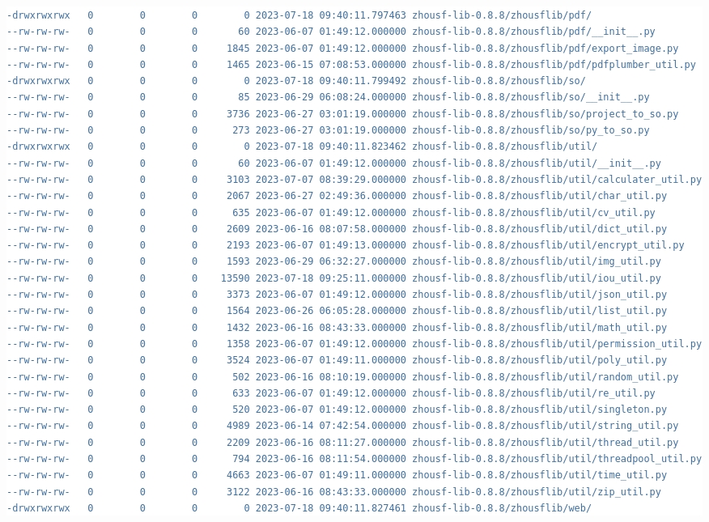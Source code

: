 ```diff
-drwxrwxrwx   0        0        0        0 2023-07-18 09:40:11.797463 zhousf-lib-0.8.8/zhousflib/pdf/
--rw-rw-rw-   0        0        0       60 2023-06-07 01:49:12.000000 zhousf-lib-0.8.8/zhousflib/pdf/__init__.py
--rw-rw-rw-   0        0        0     1845 2023-06-07 01:49:12.000000 zhousf-lib-0.8.8/zhousflib/pdf/export_image.py
--rw-rw-rw-   0        0        0     1465 2023-06-15 07:08:53.000000 zhousf-lib-0.8.8/zhousflib/pdf/pdfplumber_util.py
-drwxrwxrwx   0        0        0        0 2023-07-18 09:40:11.799492 zhousf-lib-0.8.8/zhousflib/so/
--rw-rw-rw-   0        0        0       85 2023-06-29 06:08:24.000000 zhousf-lib-0.8.8/zhousflib/so/__init__.py
--rw-rw-rw-   0        0        0     3736 2023-06-27 03:01:19.000000 zhousf-lib-0.8.8/zhousflib/so/project_to_so.py
--rw-rw-rw-   0        0        0      273 2023-06-27 03:01:19.000000 zhousf-lib-0.8.8/zhousflib/so/py_to_so.py
-drwxrwxrwx   0        0        0        0 2023-07-18 09:40:11.823462 zhousf-lib-0.8.8/zhousflib/util/
--rw-rw-rw-   0        0        0       60 2023-06-07 01:49:12.000000 zhousf-lib-0.8.8/zhousflib/util/__init__.py
--rw-rw-rw-   0        0        0     3103 2023-07-07 08:39:29.000000 zhousf-lib-0.8.8/zhousflib/util/calculater_util.py
--rw-rw-rw-   0        0        0     2067 2023-06-27 02:49:36.000000 zhousf-lib-0.8.8/zhousflib/util/char_util.py
--rw-rw-rw-   0        0        0      635 2023-06-07 01:49:12.000000 zhousf-lib-0.8.8/zhousflib/util/cv_util.py
--rw-rw-rw-   0        0        0     2609 2023-06-16 08:07:58.000000 zhousf-lib-0.8.8/zhousflib/util/dict_util.py
--rw-rw-rw-   0        0        0     2193 2023-06-07 01:49:13.000000 zhousf-lib-0.8.8/zhousflib/util/encrypt_util.py
--rw-rw-rw-   0        0        0     1593 2023-06-29 06:32:27.000000 zhousf-lib-0.8.8/zhousflib/util/img_util.py
--rw-rw-rw-   0        0        0    13590 2023-07-18 09:25:11.000000 zhousf-lib-0.8.8/zhousflib/util/iou_util.py
--rw-rw-rw-   0        0        0     3373 2023-06-07 01:49:12.000000 zhousf-lib-0.8.8/zhousflib/util/json_util.py
--rw-rw-rw-   0        0        0     1564 2023-06-26 06:05:28.000000 zhousf-lib-0.8.8/zhousflib/util/list_util.py
--rw-rw-rw-   0        0        0     1432 2023-06-16 08:43:33.000000 zhousf-lib-0.8.8/zhousflib/util/math_util.py
--rw-rw-rw-   0        0        0     1358 2023-06-07 01:49:12.000000 zhousf-lib-0.8.8/zhousflib/util/permission_util.py
--rw-rw-rw-   0        0        0     3524 2023-06-07 01:49:11.000000 zhousf-lib-0.8.8/zhousflib/util/poly_util.py
--rw-rw-rw-   0        0        0      502 2023-06-16 08:10:19.000000 zhousf-lib-0.8.8/zhousflib/util/random_util.py
--rw-rw-rw-   0        0        0      633 2023-06-07 01:49:12.000000 zhousf-lib-0.8.8/zhousflib/util/re_util.py
--rw-rw-rw-   0        0        0      520 2023-06-07 01:49:12.000000 zhousf-lib-0.8.8/zhousflib/util/singleton.py
--rw-rw-rw-   0        0        0     4989 2023-06-14 07:42:54.000000 zhousf-lib-0.8.8/zhousflib/util/string_util.py
--rw-rw-rw-   0        0        0     2209 2023-06-16 08:11:27.000000 zhousf-lib-0.8.8/zhousflib/util/thread_util.py
--rw-rw-rw-   0        0        0      794 2023-06-16 08:11:54.000000 zhousf-lib-0.8.8/zhousflib/util/threadpool_util.py
--rw-rw-rw-   0        0        0     4663 2023-06-07 01:49:11.000000 zhousf-lib-0.8.8/zhousflib/util/time_util.py
--rw-rw-rw-   0        0        0     3122 2023-06-16 08:43:33.000000 zhousf-lib-0.8.8/zhousflib/util/zip_util.py
-drwxrwxrwx   0        0        0        0 2023-07-18 09:40:11.827461 zhousf-lib-0.8.8/zhousflib/web/
```